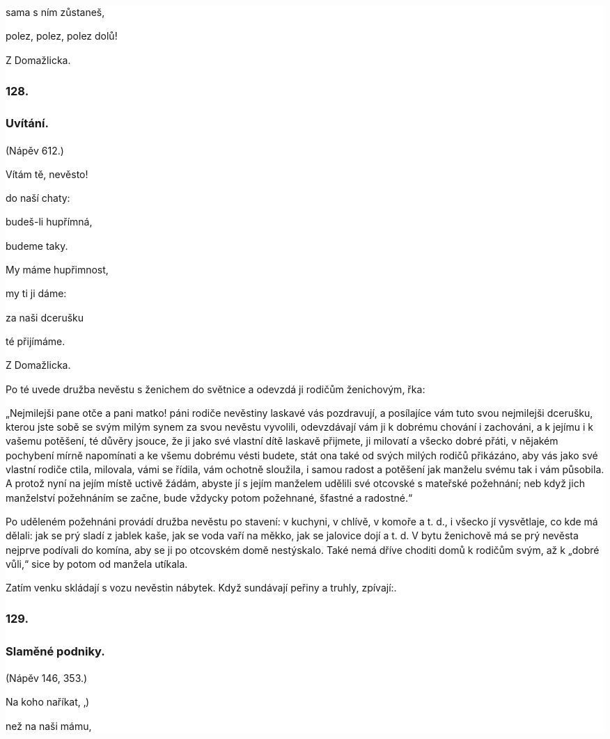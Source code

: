sama s ním zůstaneš,

polez, polez, polez dolů!

Z Domažlicka.

### 128.

### Uvítání.

(Nápěv 612.)

Vítám tě, nevěsto!

do naší chaty:

budeš-li hupřímná,

budeme taky.

My máme hupřimnost,

my ti ji dáme:

za naši dcerušku

té přijímáme.

Z Domažlicka.

Po té uvede družba nevěstu s ženichem do světnice a odevzdá ji rodičům ženichovým, řka:

„Nejmilejši pane otče a pani matko! páni rodiče nevěstiny laskavé vás pozdravují, a posílajíce vám tuto svou nejmilejši dcerušku, kterou jste sobě se svým milým synem za svou nevěstu vyvolili, odevzdávají vám ji k dobrému chování i zachováni, a k jejímu i k vašemu potěšení, té důvěry jsouce, že ji jako své vlastní dítě laskavě přijmete, ji milovatí a všecko dobré přáti, v nějakém pochybení mírně napomínati a ke všemu dobrému vésti budete, stát ona také od svých milých rodičů přikázáno, aby vás jako své vlastní rodiče ctila, milovala, vámi se řídila, vám ochotně sloužila, i samou radost a potěšení jak manželu svému tak i vám působila. A protož nyní na jejím místě uctivě žádám, abyste jí s jejím manželem udělili své otcovské s mateřské požehnání; neb když jich manželství požehnáním se začne, bude vždycky potom požehnané, šfastné a radostné.“

Po uděleném požehnáni provádí družba nevěstu po stavení: v kuchyni, v chlívě, v komoře a t. d., i všecko jí vysvětlaje, co kde má dělali: jak se prý sladí z jablek kaše, jak se voda vaří na měkko, jak se jalovice dojí a t. d. V bytu ženichově má se prý nevěsta nejprve podívali do komína, aby se ji po otcovském domě nestýskalo. Také nemá dříve choditi domů k rodičům svým, až k „dobré vůli,“ sice by potom od manžela utíkala.

Zatím venku skládají s vozu nevěstin nábytek. Když sundávají peřiny a truhly, zpívají:.

### 129.

### Slaměné podniky.

(Nápěv 146, 353.)

Na koho naříkat, ‚)

než na naši mámu,
